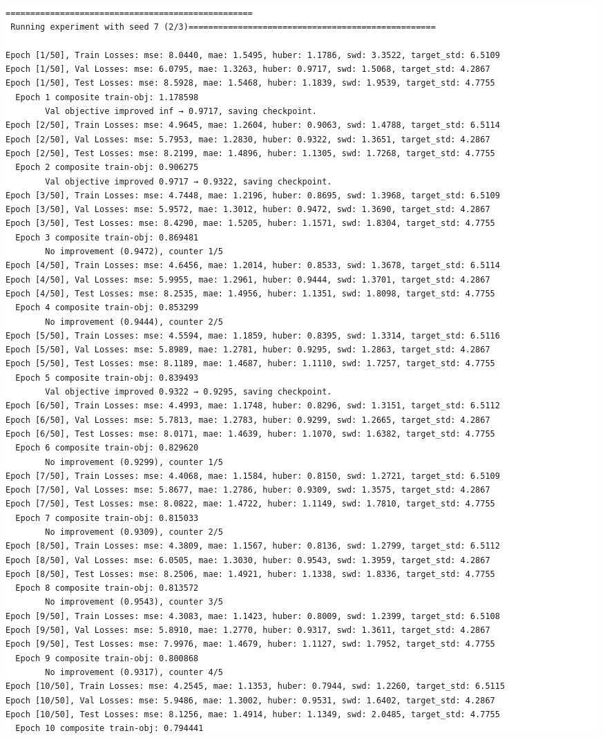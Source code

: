     ==================================================
     Running experiment with seed 7 (2/3)==================================================
    
    Epoch [1/50], Train Losses: mse: 8.0440, mae: 1.5495, huber: 1.1786, swd: 3.3522, target_std: 6.5109
    Epoch [1/50], Val Losses: mse: 6.0795, mae: 1.3263, huber: 0.9717, swd: 1.5068, target_std: 4.2867
    Epoch [1/50], Test Losses: mse: 8.5928, mae: 1.5468, huber: 1.1839, swd: 1.9539, target_std: 4.7755
      Epoch 1 composite train-obj: 1.178598
            Val objective improved inf → 0.9717, saving checkpoint.
    Epoch [2/50], Train Losses: mse: 4.9645, mae: 1.2604, huber: 0.9063, swd: 1.4788, target_std: 6.5114
    Epoch [2/50], Val Losses: mse: 5.7953, mae: 1.2830, huber: 0.9322, swd: 1.3651, target_std: 4.2867
    Epoch [2/50], Test Losses: mse: 8.2199, mae: 1.4896, huber: 1.1305, swd: 1.7268, target_std: 4.7755
      Epoch 2 composite train-obj: 0.906275
            Val objective improved 0.9717 → 0.9322, saving checkpoint.
    Epoch [3/50], Train Losses: mse: 4.7448, mae: 1.2196, huber: 0.8695, swd: 1.3968, target_std: 6.5109
    Epoch [3/50], Val Losses: mse: 5.9572, mae: 1.3012, huber: 0.9472, swd: 1.3690, target_std: 4.2867
    Epoch [3/50], Test Losses: mse: 8.4290, mae: 1.5205, huber: 1.1571, swd: 1.8304, target_std: 4.7755
      Epoch 3 composite train-obj: 0.869481
            No improvement (0.9472), counter 1/5
    Epoch [4/50], Train Losses: mse: 4.6456, mae: 1.2014, huber: 0.8533, swd: 1.3678, target_std: 6.5114
    Epoch [4/50], Val Losses: mse: 5.9955, mae: 1.2961, huber: 0.9444, swd: 1.3701, target_std: 4.2867
    Epoch [4/50], Test Losses: mse: 8.2535, mae: 1.4956, huber: 1.1351, swd: 1.8098, target_std: 4.7755
      Epoch 4 composite train-obj: 0.853299
            No improvement (0.9444), counter 2/5
    Epoch [5/50], Train Losses: mse: 4.5594, mae: 1.1859, huber: 0.8395, swd: 1.3314, target_std: 6.5116
    Epoch [5/50], Val Losses: mse: 5.8989, mae: 1.2781, huber: 0.9295, swd: 1.2863, target_std: 4.2867
    Epoch [5/50], Test Losses: mse: 8.1189, mae: 1.4687, huber: 1.1110, swd: 1.7257, target_std: 4.7755
      Epoch 5 composite train-obj: 0.839493
            Val objective improved 0.9322 → 0.9295, saving checkpoint.
    Epoch [6/50], Train Losses: mse: 4.4993, mae: 1.1748, huber: 0.8296, swd: 1.3151, target_std: 6.5112
    Epoch [6/50], Val Losses: mse: 5.7813, mae: 1.2783, huber: 0.9299, swd: 1.2665, target_std: 4.2867
    Epoch [6/50], Test Losses: mse: 8.0171, mae: 1.4639, huber: 1.1070, swd: 1.6382, target_std: 4.7755
      Epoch 6 composite train-obj: 0.829620
            No improvement (0.9299), counter 1/5
    Epoch [7/50], Train Losses: mse: 4.4068, mae: 1.1584, huber: 0.8150, swd: 1.2721, target_std: 6.5109
    Epoch [7/50], Val Losses: mse: 5.8677, mae: 1.2786, huber: 0.9309, swd: 1.3575, target_std: 4.2867
    Epoch [7/50], Test Losses: mse: 8.0822, mae: 1.4722, huber: 1.1149, swd: 1.7810, target_std: 4.7755
      Epoch 7 composite train-obj: 0.815033
            No improvement (0.9309), counter 2/5
    Epoch [8/50], Train Losses: mse: 4.3809, mae: 1.1567, huber: 0.8136, swd: 1.2799, target_std: 6.5112
    Epoch [8/50], Val Losses: mse: 6.0505, mae: 1.3030, huber: 0.9543, swd: 1.3959, target_std: 4.2867
    Epoch [8/50], Test Losses: mse: 8.2506, mae: 1.4921, huber: 1.1338, swd: 1.8336, target_std: 4.7755
      Epoch 8 composite train-obj: 0.813572
            No improvement (0.9543), counter 3/5
    Epoch [9/50], Train Losses: mse: 4.3083, mae: 1.1423, huber: 0.8009, swd: 1.2399, target_std: 6.5108
    Epoch [9/50], Val Losses: mse: 5.8910, mae: 1.2770, huber: 0.9317, swd: 1.3611, target_std: 4.2867
    Epoch [9/50], Test Losses: mse: 7.9976, mae: 1.4679, huber: 1.1127, swd: 1.7952, target_std: 4.7755
      Epoch 9 composite train-obj: 0.800868
            No improvement (0.9317), counter 4/5
    Epoch [10/50], Train Losses: mse: 4.2545, mae: 1.1353, huber: 0.7944, swd: 1.2260, target_std: 6.5115
    Epoch [10/50], Val Losses: mse: 5.9486, mae: 1.3002, huber: 0.9531, swd: 1.6402, target_std: 4.2867
    Epoch [10/50], Test Losses: mse: 8.1256, mae: 1.4914, huber: 1.1349, swd: 2.0485, target_std: 4.7755
      Epoch 10 composite train-obj: 0.794441